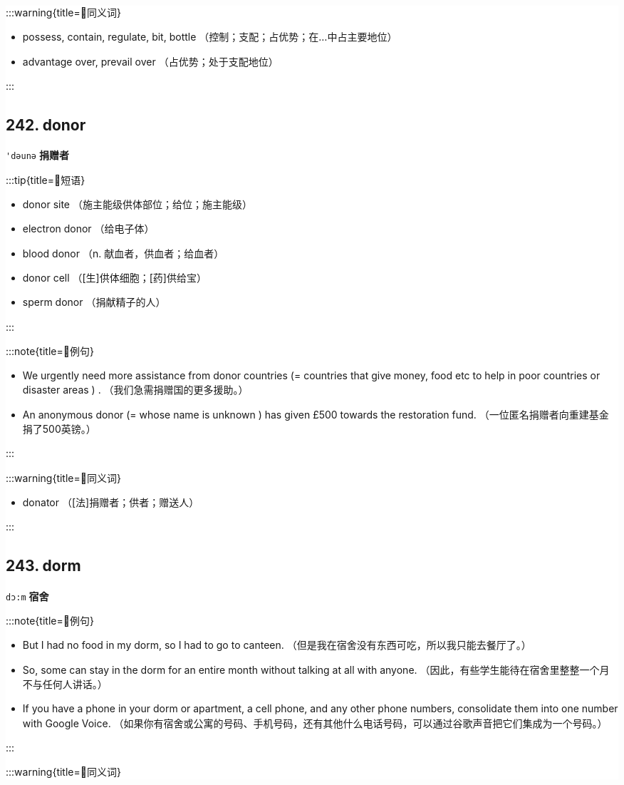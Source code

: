 :::warning{title=🤔同义词}

- possess, contain, regulate, bit, bottle （控制；支配；占优势；在…中占主要地位）

- advantage over, prevail over （占优势；处于支配地位）

:::


## 242. donor

`'dəunə`  **捐赠者**

:::tip{title=🤩短语}

- donor site （施主能级供体部位；给位；施主能级）

- electron donor （给电子体）

- blood donor （n. 献血者，供血者；给血者）

- donor cell （[生]供体细胞；[药]供给宝）

- sperm donor （捐献精子的人）

:::

:::note{title=🎤例句}

- We urgently need more assistance from donor countries (= countries that give money, food etc to help in poor countries or disaster areas ) . （我们急需捐赠国的更多援助。）

- An anonymous donor (= whose name is unknown ) has given £500 towards the restoration fund. （一位匿名捐赠者向重建基金捐了500英镑。）

:::

:::warning{title=🤔同义词}

- donator （[法]捐赠者；供者；赠送人）

:::


## 243. dorm

`dɔ:m`  **宿舍**

:::note{title=🎤例句}

- But I had no food in my dorm, so I had to go to canteen. （但是我在宿舍没有东西可吃，所以我只能去餐厅了。）

- So, some can stay in the dorm for an entire month without talking at all with anyone. （因此，有些学生能待在宿舍里整整一个月不与任何人讲话。）

- If you have a phone in your dorm or apartment, a cell phone, and any other phone numbers, consolidate them into one number with Google Voice. （如果你有宿舍或公寓的号码、手机号码，还有其他什么电话号码，可以通过谷歌声音把它们集成为一个号码。）

:::

:::warning{title=🤔同义词}
